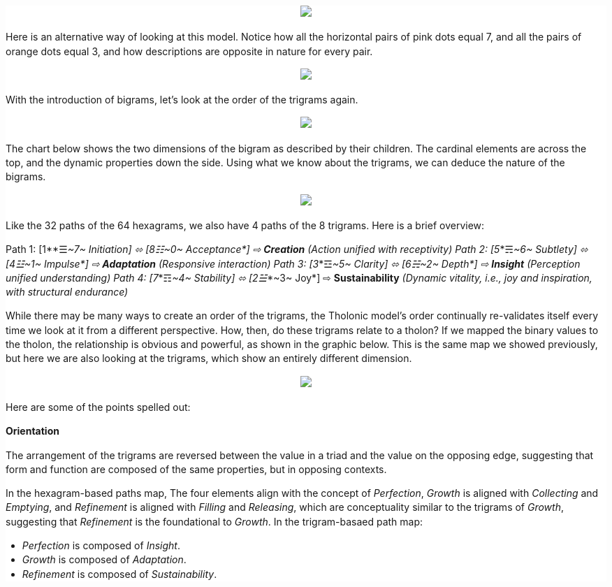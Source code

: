 
<center><img src='../Images/bigrams-ele.png' style='width:20%'/></center>

Here is an alternative way of looking at this model. Notice how all the horizontal pairs of pink dots equal 7, and all the pairs of orange dots equal 3, and how descriptions are opposite in nature for every pair.


<center><img src='../Images/btree-circ.png' style='width:60%'/></center>

With the introduction of bigrams, let’s look at the order of the trigrams again.


<center><img src='../Images/8-fold-1.png' style='width:100%'/></center>

The chart below shows the two dimensions of the bigram as described by their children. The cardinal elements are across the top, and the dynamic properties down the side. Using what we know about the trigrams, we can deduce the nature of the bigrams.


<center><img src='../Images/elementsgrid.png' style='width:100%'/></center>

Like the 32 paths of the 64 hexagrams, we also have 4 paths of the 8 trigrams.  Here is a brief overview:

Path 1: [1**☰**~7~ Initiation] ⬄ [*8**☷**~0~ Acceptance*] ⇨ **Creation** *(Action unified with receptivity)*
Path 2: [5**☴**~6~ Subtlety] ⬄ [*4**☳**~1~ Impulse*] ⇨ **Adaptation** *(Responsive interaction)*
Path 3: [3**☲**~5~ Clarity] ⬄ [*6**☵**~2~ Depth*] ⇨ **Insight** *(Perception unified understanding)*
Path 4: [7**☶**~4~ Stability] ⬄ [*2**☱**~3~ Joy*] ⇨ **Sustainability** *(Dynamic vitality, i.e., joy and inspiration, with structural endurance)*

While there may be many ways to create an order of the trigrams, the Tholonic model’s order continually re-validates itself every time we look at it from a different perspective. How, then, do these trigrams relate to a tholon? If we mapped the binary values to the tholon, the relationship is obvious and powerful, as shown in the graphic below.  This is the same map we showed previously, but here we are also looking at the trigrams, which show an entirely different dimension.



<center><img src='../Images/tri-paths-4.png' style='width:80%'/></center>

Here are some of the points spelled out:

**Orientation**

The arrangement of the trigrams are reversed between the value in a triad and the value on the opposing edge, suggesting that form and function are composed of the same properties, but in opposing contexts.  

In the hexagram-based paths map, The four elements align with the concept of *Perfection*, *Growth* is aligned with  *Collecting* and *Emptying*, and  *Refinement* is aligned with *Filling* and *Releasing*, which are conceptuality similar to the trigrams of *Growth*, suggesting that *Refinement* is the foundational to *Growth*.  In the trigram-basaed path map:

- *Perfection* is composed of *Insight*.
- *Growth* is composed of *Adaptation*.
- *Refinement* is composed of *Sustainability*.


[^15]: **Koestler, Arthur.** *The Ghost in the Machine.* Hutchinson, 1967.
[^16]: **Delabrouille, Jacques.** *PSM Project: Planck Sky Model.* Université Paris Cité. Available at: https://apc.u-paris.fr/~delabrou/PSM/psm.html
[^27]: **Lao Tzu (trans. D.C. Lau).** *Tao Te Ching.* Penguin Classics, 1963
[^14]: As understood in “Chaos Theory,Complex Systems Theory, Entropy and Information Theory, Cybernetics, and Self-Organization and Emergence”
[^24]: Prochaska, J. O., & Velicer, W. F. (1997). The Transtheoretical Model of Health Behavior Change. American Journal of Health Promotion, 12(1), 38–48. https://doi.org/10.4278/0890-1171-12.1.38
[^28]: Pickover, C. A. (2012). The Math Book: From Pythagoras to the 57th Dimension, 250 Milestones in the History of Mathematics. Sterling Publishing.
[^29]: Conway, J. H., & Guy, R. K. (1996). The Book of Numbers. Springer-Verlag. (Examines mathematical properties of significant numbers);
[^17]: Kaplan, A. (1997). Sefer Yetzirah: The Book of Creation. Weiser Books. (Discusses Hebrew numerology)
[^18]: Bullinger, E. W. (1967). Number in Scripture: Its Supernatural Design and Spiritual Significance. Kregel Publications. (Examines numerical patterns in biblical texts)
[^19]: Heath, T. (1981). A History of Greek Mathematics. Dover Publications. (Contains information about ancient numerical cycles)
[^20]: Plato's Republic mentions a "perfect number" that some scholars have interpreted as 216
[^21]: Adam, J. (1963). The Republic of Plato. Cambridge University Press. (Contains commentary on the "nuptial number" passage)
[^22]: Schimmel, A. (1993). The Mystery of Numbers. Oxford University Press. (Comprehensive work on number symbolism across cultures)
[^23]: Davis, P. J., & Hersh, R. (1986). Descartes' Dream: The World According to Mathematics. Harcourt Brace Jovanovich. (Discusses the cultural significance of numbers)
[^13]: **Wilhelm, Richard, and Cary F. Baynes, trans.** *The I Ching or Book of Changes.* Princeton University Press, 1967
[^25]: ChapGPT 4o